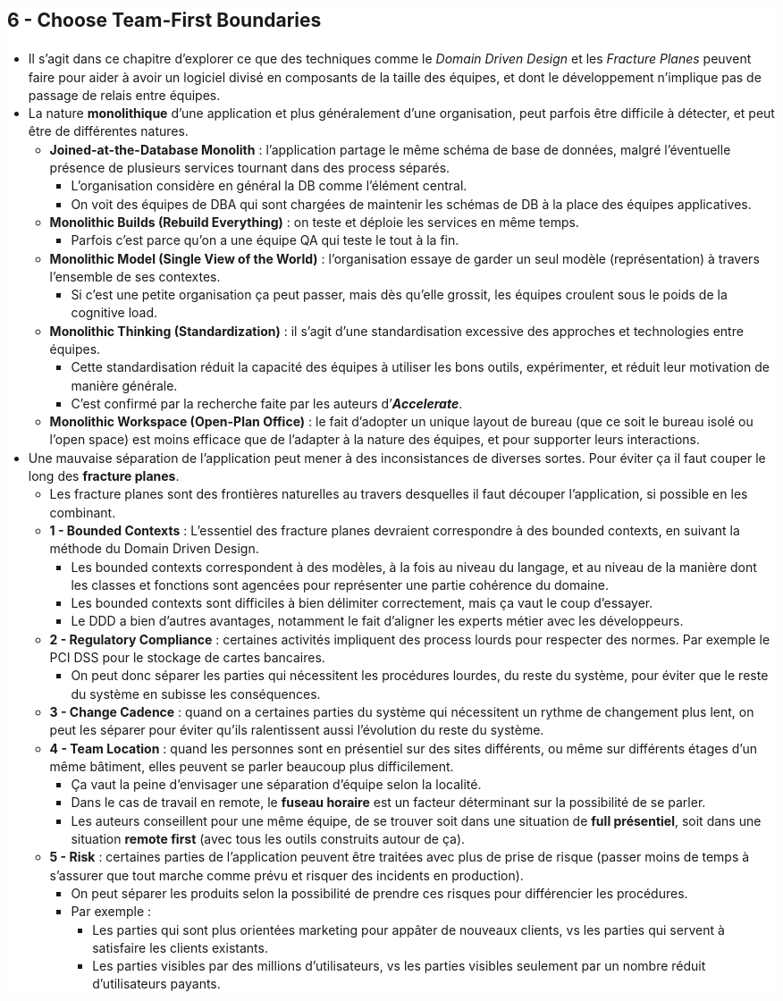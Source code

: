 ## 6 - Choose Team-First Boundaries

- Il s’agit dans ce chapitre d’explorer ce que des techniques comme le _Domain Driven Design_ et les _Fracture Planes_ peuvent faire pour aider à avoir un logiciel divisé en composants de la taille des équipes, et dont le développement n’implique pas de passage de relais entre équipes.
- La nature **monolithique** d’une application et plus généralement d’une organisation, peut parfois être difficile à détecter, et peut être de différentes natures.
  - **Joined-at-the-Database Monolith** : l’application partage le même schéma de base de données, malgré l’éventuelle présence de plusieurs services tournant dans des process séparés.
    - L’organisation considère en général la DB comme l’élément central.
    - On voit des équipes de DBA qui sont chargées de maintenir les schémas de DB à la place des équipes applicatives.
  - **Monolithic Builds (Rebuild Everything)** : on teste et déploie les services en même temps.
    - Parfois c’est parce qu’on a une équipe QA qui teste le tout à la fin.
  - **Monolithic Model (Single View of the World)** : l’organisation essaye de garder un seul modèle (représentation) à travers l’ensemble de ses contextes.
    - Si c’est une petite organisation ça peut passer, mais dès qu’elle grossit, les équipes croulent sous le poids de la cognitive load.
  - **Monolithic Thinking (Standardization)** : il s’agit d’une standardisation excessive des approches et technologies entre équipes.
    - Cette standardisation réduit la capacité des équipes à utiliser les bons outils, expérimenter, et réduit leur motivation de manière générale.
    - C’est confirmé par la recherche faite par les auteurs d’**_Accelerate_**.
  - **Monolithic Workspace (Open-Plan Office)** : le fait d’adopter un unique layout de bureau (que ce soit le bureau isolé ou l’open space) est moins efficace que de l’adapter à la nature des équipes, et pour supporter leurs interactions.
- Une mauvaise séparation de l’application peut mener à des inconsistances de diverses sortes. Pour éviter ça il faut couper le long des **fracture planes**.
  - Les fracture planes sont des frontières naturelles au travers desquelles il faut découper l’application, si possible en les combinant.
  - **1 - Bounded Contexts** : L’essentiel des fracture planes devraient correspondre à des bounded contexts, en suivant la méthode du Domain Driven Design.
    - Les bounded contexts correspondent à des modèles, à la fois au niveau du langage, et au niveau de la manière dont les classes et fonctions sont agencées pour représenter une partie cohérence du domaine.
    - Les bounded contexts sont difficiles à bien délimiter correctement, mais ça vaut le coup d’essayer.
    - Le DDD a bien d’autres avantages, notamment le fait d’aligner les experts métier avec les développeurs.
  - **2 - Regulatory Compliance** : certaines activités impliquent des process lourds pour respecter des normes. Par exemple le PCI DSS pour le stockage de cartes bancaires.
    - On peut donc séparer les parties qui nécessitent les procédures lourdes, du reste du système, pour éviter que le reste du système en subisse les conséquences.
  - **3 - Change Cadence** : quand on a certaines parties du système qui nécessitent un rythme de changement plus lent, on peut les séparer pour éviter qu’ils ralentissent aussi l’évolution du reste du système.
  - **4 - Team Location** : quand les personnes sont en présentiel sur des sites différents, ou même sur différents étages d’un même bâtiment, elles peuvent se parler beaucoup plus difficilement.
    - Ça vaut la peine d’envisager une séparation d’équipe selon la localité.
    - Dans le cas de travail en remote, le **fuseau horaire** est un facteur déterminant sur la possibilité de se parler.
    - Les auteurs conseillent pour une même équipe, de se trouver soit dans une situation de **full présentiel**, soit dans une situation **remote first** (avec tous les outils construits autour de ça).
  - **5 - Risk** : certaines parties de l’application peuvent être traitées avec plus de prise de risque (passer moins de temps à s’assurer que tout marche comme prévu et risquer des incidents en production).
    - On peut séparer les produits selon la possibilité de prendre ces risques pour différencier les procédures.
    - Par exemple :
      - Les parties qui sont plus orientées marketing pour appâter de nouveaux clients, vs les parties qui servent à satisfaire les clients existants.
      - Les parties visibles par des millions d’utilisateurs, vs les parties visibles seulement par un nombre réduit d’utilisateurs payants.